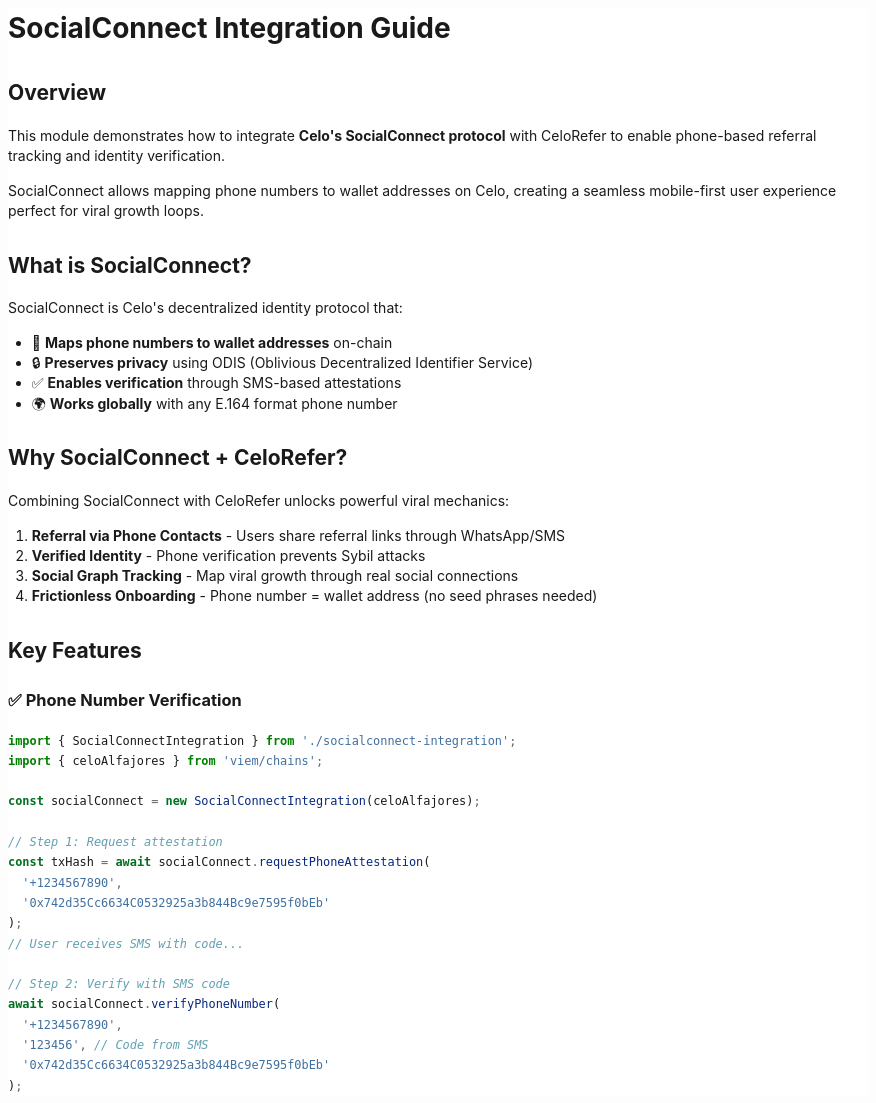 # SocialConnect Integration Guide

## Overview

This module demonstrates how to integrate **Celo's SocialConnect protocol** with CeloRefer to enable phone-based referral tracking and identity verification.

SocialConnect allows mapping phone numbers to wallet addresses on Celo, creating a seamless mobile-first user experience perfect for viral growth loops.

## What is SocialConnect?

SocialConnect is Celo's decentralized identity protocol that:

- 📱 **Maps phone numbers to wallet addresses** on-chain
- 🔒 **Preserves privacy** using ODIS (Oblivious Decentralized Identifier Service)
- ✅ **Enables verification** through SMS-based attestations
- 🌍 **Works globally** with any E.164 format phone number

## Why SocialConnect + CeloRefer?

Combining SocialConnect with CeloRefer unlocks powerful viral mechanics:

1. **Referral via Phone Contacts** - Users share referral links through WhatsApp/SMS
2. **Verified Identity** - Phone verification prevents Sybil attacks
3. **Social Graph Tracking** - Map viral growth through real social connections
4. **Frictionless Onboarding** - Phone number = wallet address (no seed phrases needed)

## Key Features

### ✅ Phone Number Verification
```typescript
import { SocialConnectIntegration } from './socialconnect-integration';
import { celoAlfajores } from 'viem/chains';

const socialConnect = new SocialConnectIntegration(celoAlfajores);

// Step 1: Request attestation
const txHash = await socialConnect.requestPhoneAttestation(
  '+1234567890',
  '0x742d35Cc6634C0532925a3b844Bc9e7595f0bEb'
);
// User receives SMS with code...

// Step 2: Verify with SMS code
await socialConnect.verifyPhoneNumber(
  '+1234567890',
  '123456', // Code from SMS
  '0x742d35Cc6634C0532925a3b844Bc9e7595f0bEb'
);
```
